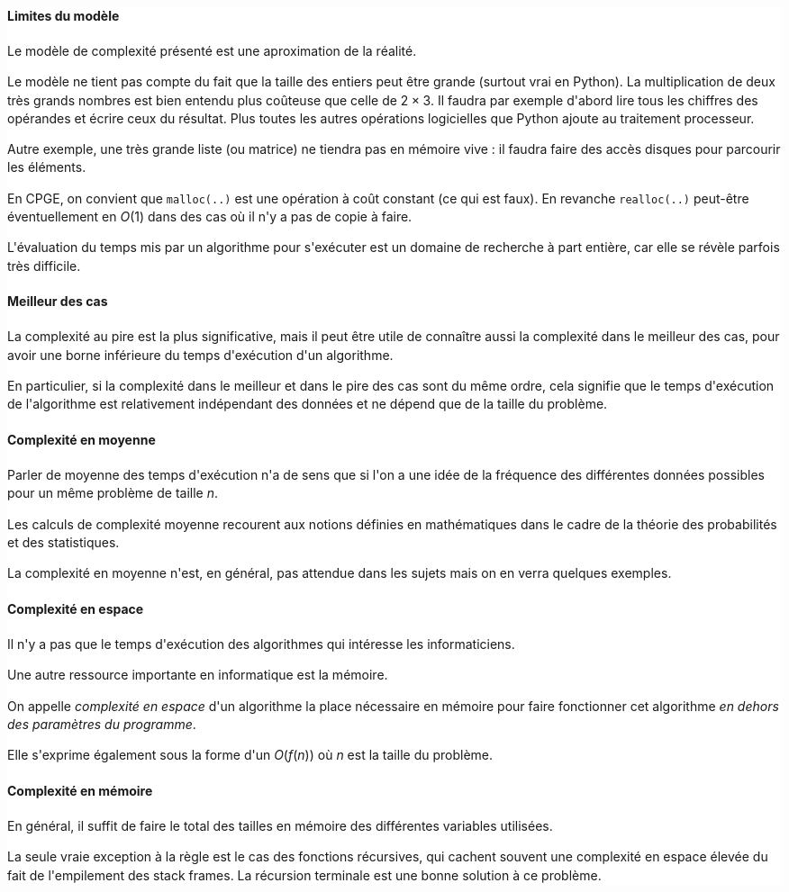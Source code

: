 #### Limites du modèle

Le modèle de complexité présenté est une aproximation de la réalité.

Le modèle ne tient pas compte du fait que la taille des entiers peut être grande (surtout vrai en Python). La multiplication de deux très grands nombres est bien entendu plus coûteuse que celle de $2 \times 3$.
Il faudra par exemple d'abord lire tous les chiffres des opérandes et écrire ceux du résultat. Plus toutes les autres opérations logicielles que Python ajoute au traitement processeur.

Autre exemple, une très grande liste (ou matrice) ne tiendra pas en mémoire vive : il faudra faire des accès disques pour parcourir les éléments.

En CPGE, on convient que `malloc(..)` est une opération à coût constant (ce qui est faux). En revanche `realloc(..)` peut-être éventuellement en $O (1)$ dans des cas où il n'y a pas de copie à faire.

L'évaluation du temps mis par un algorithme pour s'exécuter est un domaine de recherche à part entière, car elle se révèle parfois très difficile.

#### Meilleur des cas

La complexité au pire est la plus significative, mais il peut être utile de connaître aussi la complexité dans le meilleur des cas, pour avoir une borne inférieure du temps d'exécution d'un algorithme.

En particulier, si la complexité dans le meilleur et dans le pire des cas sont du même ordre, cela signifie que le temps d'exécution de l'algorithme est relativement indépendant des données et ne dépend que de la taille du problème.

#### Complexité en moyenne

Parler de moyenne des temps d'exécution n'a de sens que si l'on a une idée de la fréquence des différentes données possibles pour un même problème de taille $n$.

Les calculs de complexité moyenne recourent aux notions définies en mathématiques dans le cadre de la théorie des probabilités et des statistiques.

La complexité en moyenne n'est, en général, pas attendue dans les sujets mais on en verra quelques exemples.

#### Complexité en espace

Il n'y a pas que le temps d'exécution des algorithmes qui intéresse les informaticiens.

Une autre ressource importante en informatique est la mémoire.

On appelle _complexité en espace_ d'un algorithme la place nécessaire en mémoire pour faire fonctionner cet algorithme _en dehors des paramètres du programme_.

Elle s'exprime également sous la forme d'un $O(f(n))$ où $n$ est la taille du problème.

#### Complexité en mémoire

En général, il suffit de faire le total des tailles en mémoire des différentes variables utilisées.

La seule vraie exception à la règle est le cas des fonctions récursives, qui cachent souvent une complexité en espace élevée du fait de l'empilement des stack frames.
La récursion terminale est une bonne solution à ce problème.
